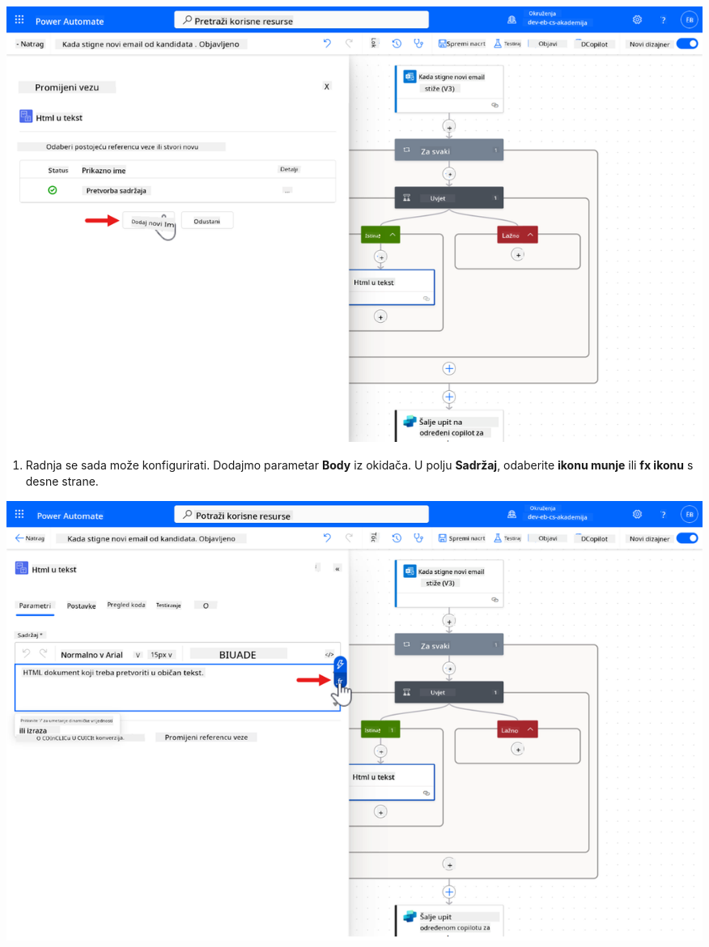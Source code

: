 ![Dodaj novu referencu veze](../../../../../translated_images/3.1_14_AddNewConnection.4a23546976b62e7f0e882ac1379950e5bfdcaa702070313cb84a1d22b06a79a7.hr.png)

1. Radnja se sada može konfigurirati. Dodajmo parametar **Body** iz okidača. U polju **Sadržaj**, odaberite **ikonu munje** ili **fx ikonu** s desne strane.

![Dodajte dinamički sadržaj](../../../../../translated_images/3.1_15_AddDynamicContent.0624a9808f55b993efb6d00bf941a88389655e2ab9970ba2b9a1538272fe9643.hr.png)
